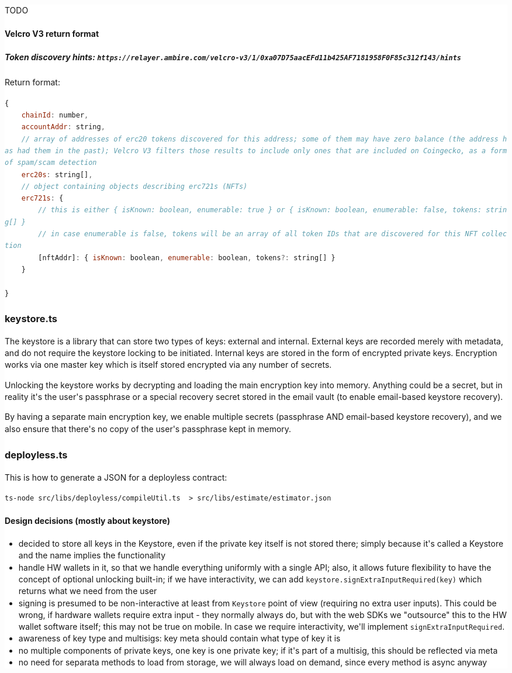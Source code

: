 TODO

#### Velcro V3 return format

##### Token discovery hints: `https://relayer.ambire.com/velcro-v3/1/0xa07D75aacEFd11b425AF7181958F0F85c312f143/hints`

Return format:

```javascript
{
    chainId: number,
    accountAddr: string,
    // array of addresses of erc20 tokens discovered for this address; some of them may have zero balance (the address has had them in the past); Velcro V3 filters those results to include only ones that are included on Coingecko, as a form of spam/scam detection
    erc20s: string[],
    // object containing objects describing erc721s (NFTs)
    erc721s: {
        // this is either { isKnown: boolean, enumerable: true } or { isKnown: boolean, enumerable: false, tokens: string[] }
        // in case enumerable is false, tokens will be an array of all token IDs that are discovered for this NFT collection
        [nftAddr]: { isKnown: boolean, enumerable: boolean, tokens?: string[] }
    }

}
```

### keystore.ts

The keystore is a library that can store two types of keys: external and internal. External keys are recorded merely with metadata, and do not require the keystore locking to be initiated. Internal keys are stored in the form of encrypted private keys. Encryption works via one master key which is itself stored encrypted via any number of secrets.

Unlocking the keystore works by decrypting and loading the main encryption key into memory. Anything could be a secret, but in reality it's the user's passphrase or a special recovery secret stored in the email vault (to enable email-based keystore recovery).

By having a separate main encryption key, we enable multiple secrets (passphrase AND email-based keystore recovery), and we also ensure that there's no copy of the user's passphrase kept in memory.

### deployless.ts

This is how to generate a JSON for a deployless contract:

```
ts-node src/libs/deployless/compileUtil.ts  > src/libs/estimate/estimator.json
```

#### Design decisions (mostly about keystore)

- decided to store all keys in the Keystore, even if the private key itself is not stored there; simply because it's called a Keystore and the name implies the functionality
- handle HW wallets in it, so that we handle everything uniformly with a single API; also, it allows future flexibility to have the concept of optional unlocking built-in; if we have interactivity, we can add `keystore.signExtraInputRequired(key)` which returns what we need from the user
- signing is presumed to be non-interactive at least from `Keystore` point of view (requiring no extra user inputs). This could be wrong, if hardware wallets require extra input - they normally always do, but with the web SDKs we "outsource" this to the HW wallet software itself; this may not be true on mobile. In case we require interactivity, we'll implement `signExtraInputRequired`.
- awareness of key type and multisigs: key meta should contain what type of key it is
- no multiple components of private keys, one key is one private key; if it's part of a multisig, this should be reflected via meta
- no need for separata methods to load from storage, we will always load on demand, since every method is async anyway